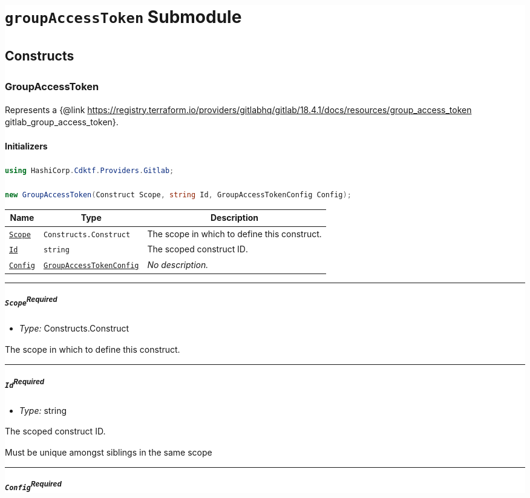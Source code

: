 # `groupAccessToken` Submodule <a name="`groupAccessToken` Submodule" id="@cdktf/provider-gitlab.groupAccessToken"></a>

## Constructs <a name="Constructs" id="Constructs"></a>

### GroupAccessToken <a name="GroupAccessToken" id="@cdktf/provider-gitlab.groupAccessToken.GroupAccessToken"></a>

Represents a {@link https://registry.terraform.io/providers/gitlabhq/gitlab/18.4.1/docs/resources/group_access_token gitlab_group_access_token}.

#### Initializers <a name="Initializers" id="@cdktf/provider-gitlab.groupAccessToken.GroupAccessToken.Initializer"></a>

```csharp
using HashiCorp.Cdktf.Providers.Gitlab;

new GroupAccessToken(Construct Scope, string Id, GroupAccessTokenConfig Config);
```

| **Name** | **Type** | **Description** |
| --- | --- | --- |
| <code><a href="#@cdktf/provider-gitlab.groupAccessToken.GroupAccessToken.Initializer.parameter.scope">Scope</a></code> | <code>Constructs.Construct</code> | The scope in which to define this construct. |
| <code><a href="#@cdktf/provider-gitlab.groupAccessToken.GroupAccessToken.Initializer.parameter.id">Id</a></code> | <code>string</code> | The scoped construct ID. |
| <code><a href="#@cdktf/provider-gitlab.groupAccessToken.GroupAccessToken.Initializer.parameter.config">Config</a></code> | <code><a href="#@cdktf/provider-gitlab.groupAccessToken.GroupAccessTokenConfig">GroupAccessTokenConfig</a></code> | *No description.* |

---

##### `Scope`<sup>Required</sup> <a name="Scope" id="@cdktf/provider-gitlab.groupAccessToken.GroupAccessToken.Initializer.parameter.scope"></a>

- *Type:* Constructs.Construct

The scope in which to define this construct.

---

##### `Id`<sup>Required</sup> <a name="Id" id="@cdktf/provider-gitlab.groupAccessToken.GroupAccessToken.Initializer.parameter.id"></a>

- *Type:* string

The scoped construct ID.

Must be unique amongst siblings in the same scope

---

##### `Config`<sup>Required</sup> <a name="Config" id="@cdktf/provider-gitlab.groupAccessToken.GroupAccessToken.Initializer.parameter.config"></a>
